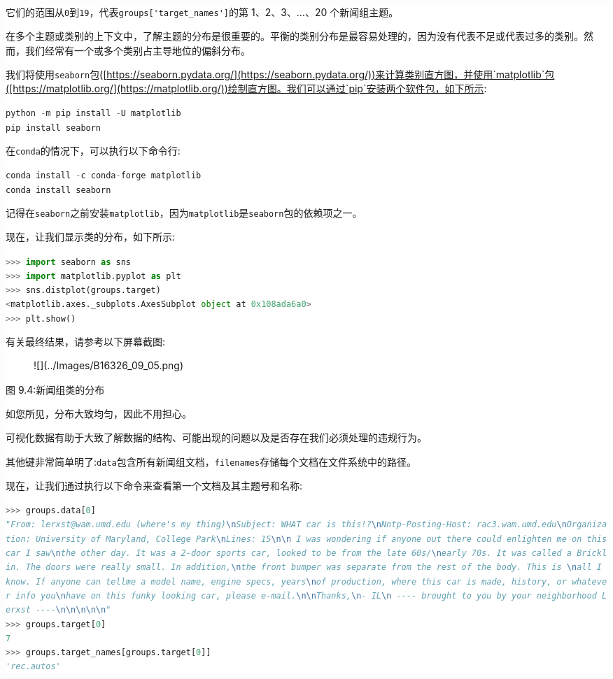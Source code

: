 它们的范围从`0`到`19`，代表`groups['target_names']`的第 1、2、3、…、20 个新闻组主题。

在多个主题或类别的上下文中，了解主题的分布是很重要的。平衡的类别分布是最容易处理的，因为没有代表不足或代表过多的类别。然而，我们经常有一个或多个类别占主导地位的偏斜分布。

我们将使用`seaborn`包([https://seaborn.pydata.org/](https://seaborn.pydata.org/))来计算类别直方图，并使用`matplotlib`包([https://matplotlib.org/](https://matplotlib.org/))绘制直方图。我们可以通过`pip`安装两个软件包，如下所示:

```py
python -m pip install -U matplotlib
pip install seaborn 
```

在`conda`的情况下，可以执行以下命令行:

```py
conda install -c conda-forge matplotlib
conda install seaborn 
```

记得在`seaborn`之前安装`matplotlib`，因为`matplotlib`是`seaborn`包的依赖项之一。

现在，让我们显示类的分布，如下所示:

```py
>>> import seaborn as sns
>>> import matplotlib.pyplot as plt
>>> sns.distplot(groups.target)
<matplotlib.axes._subplots.AxesSubplot object at 0x108ada6a0>
>>> plt.show() 
```

有关最终结果，请参考以下屏幕截图:

<figure class="mediaobject">![](../Images/B16326_09_05.png)</figure>

图 9.4:新闻组类的分布

如您所见，分布大致均匀，因此不用担心。

可视化数据有助于大致了解数据的结构、可能出现的问题以及是否存在我们必须处理的违规行为。

其他键非常简单明了:`data`包含所有新闻组文档，`filenames`存储每个文档在文件系统中的路径。

现在，让我们通过执行以下命令来查看第一个文档及其主题号和名称:

```py
>>> groups.data[0]
"From: lerxst@wam.umd.edu (where's my thing)\nSubject: WHAT car is this!?\nNntp-Posting-Host: rac3.wam.umd.edu\nOrganization: University of Maryland, College Park\nLines: 15\n\n I was wondering if anyone out there could enlighten me on this car I saw\nthe other day. It was a 2-door sports car, looked to be from the late 60s/\nearly 70s. It was called a Bricklin. The doors were really small. In addition,\nthe front bumper was separate from the rest of the body. This is \nall I know. If anyone can tellme a model name, engine specs, years\nof production, where this car is made, history, or whatever info you\nhave on this funky looking car, please e-mail.\n\nThanks,\n- IL\n ---- brought to you by your neighborhood Lerxst ----\n\n\n\n\n"
>>> groups.target[0]
7
>>> groups.target_names[groups.target[0]]
'rec.autos' 
```
